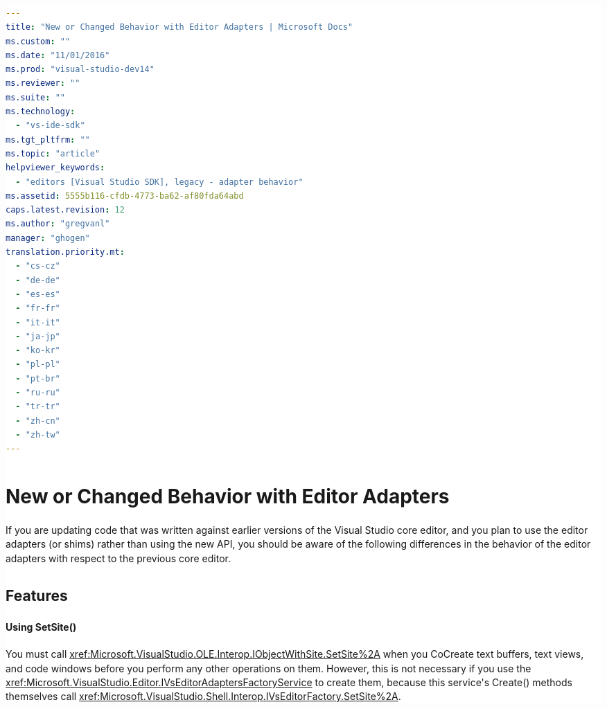 ```yaml
---
title: "New or Changed Behavior with Editor Adapters | Microsoft Docs"
ms.custom: ""
ms.date: "11/01/2016"
ms.prod: "visual-studio-dev14"
ms.reviewer: ""
ms.suite: ""
ms.technology: 
  - "vs-ide-sdk"
ms.tgt_pltfrm: ""
ms.topic: "article"
helpviewer_keywords: 
  - "editors [Visual Studio SDK], legacy - adapter behavior"
ms.assetid: 5555b116-cfdb-4773-ba62-af80fda64abd
caps.latest.revision: 12
ms.author: "gregvanl"
manager: "ghogen"
translation.priority.mt: 
  - "cs-cz"
  - "de-de"
  - "es-es"
  - "fr-fr"
  - "it-it"
  - "ja-jp"
  - "ko-kr"
  - "pl-pl"
  - "pt-br"
  - "ru-ru"
  - "tr-tr"
  - "zh-cn"
  - "zh-tw"
---
```

# New or Changed Behavior with Editor Adapters
If you are updating code that was written against earlier versions of the Visual Studio core editor, and you plan to use the editor adapters (or shims) rather than using the new API, you should be aware of the following differences in the behavior of the editor adapters with respect to the previous core editor.  
  
## Features  
  
#### Using SetSite()  
 You must call <xref:Microsoft.VisualStudio.OLE.Interop.IObjectWithSite.SetSite%2A> when you CoCreate text buffers, text views, and code windows before you perform any other operations on them. However, this is not necessary if you use the <xref:Microsoft.VisualStudio.Editor.IVsEditorAdaptersFactoryService> to create them, because this service's Create() methods themselves call <xref:Microsoft.VisualStudio.Shell.Interop.IVsEditorFactory.SetSite%2A>.  
  